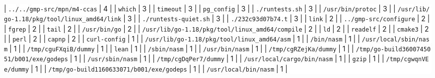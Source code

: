 | `../../gmp-src/mpn/m4-ccas`                                                                                            | 4      |
| `which`                                                                                                                | 3      |
| `timeout`                                                                                                              | 3      |
| `pg_config`                                                                                                            | 3      |
| `./runtests.sh`                                                                                                        | 3      |
| `/usr/bin/protoc`                                                                                                      | 3      |
| `/usr/lib/go-1.18/pkg/tool/linux_amd64/link`                                                                           | 3      |
| `./runtests-quiet.sh`                                                                                                  | 3      |
| `./232c93d07b74.t`                                                                                                     | 3      |
| `link`                                                                                                                 | 2      |
| `../gmp-src/configure`                                                                                                 | 2      |
| `fgrep`                                                                                                                | 2      |
| `tail`                                                                                                                 | 2      |
| `/usr/bin/go`                                                                                                          | 2      |
| `/usr/lib/go-1.18/pkg/tool/linux_amd64/compile`                                                                        | 2      |
| `ld`                                                                                                                   | 2      |
| `readelf`                                                                                                              | 2      |
| `cmake3`                                                                                                               | 2      |
| `perl`                                                                                                                 | 2      |
| `capnp`                                                                                                                | 2      |
| `curl-config`                                                                                                          | 1      |
| `/usr/lib/go-1.18/pkg/tool/linux_amd64/asm`                                                                            | 1      |
| `/bin/nasm`                                                                                                            | 1      |
| `/usr/local/sbin/nasm`                                                                                                 | 1      |
| `/tmp/cguFXqiB/dummy`                                                                                                  | 1      |
| `lean`                                                                                                                 | 1      |
| `/sbin/nasm`                                                                                                           | 1      |
| `/usr/bin/nasm`                                                                                                        | 1      |
| `/tmp/cgRZejKa/dummy`                                                                                                  | 1      |
| `/tmp/go-build3600745051/b001/exe/godeps`                                                                              | 1      |
| `/usr/sbin/nasm`                                                                                                       | 1      |
| `/tmp/cgDqPer7/dummy`                                                                                                  | 1      |
| `/usr/local/cargo/bin/nasm`                                                                                            | 1      |
| `gzip`                                                                                                                 | 1      |
| `/tmp/cgwqnVEe/dummy`                                                                                                  | 1      |
| `/tmp/go-build1160633071/b001/exe/godeps`                                                                              | 1      |
| `/usr/local/bin/nasm`                                                                                                  | 1      |